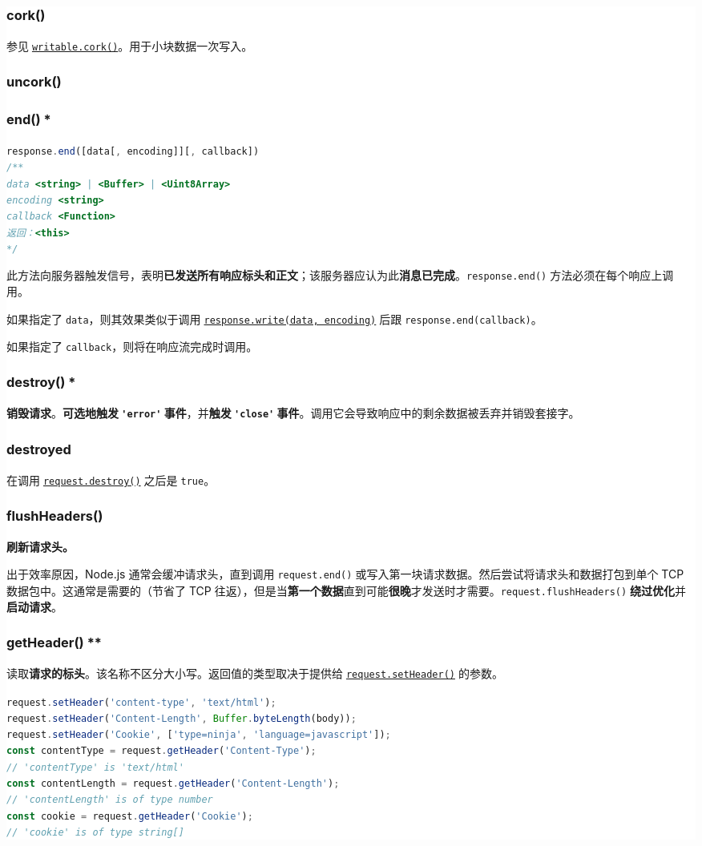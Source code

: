 ### cork()

参见 [`writable.cork()`](https://nodejs.cn/api/stream.html#writablecork)。用于小块数据一次写入。

### uncork()

### end() *

```js
response.end([data[, encoding]][, callback])
/**
data <string> | <Buffer> | <Uint8Array>
encoding <string>
callback <Function>
返回：<this>
*/
```

此方法向服务器触发信号，表明**已发送所有响应标头和正文**；该服务器应认为此**消息已完成**。`response.end()` 方法必须在每个响应上调用。

如果指定了 `data`，则其效果类似于调用 [`response.write(data, encoding)`](https://nodejs.cn/api/http.html#responsewritechunk-encoding-callback) 后跟 `response.end(callback)`。

如果指定了 `callback`，则将在响应流完成时调用。

### destroy() *

**销毁请求**。**可选地触发 `'error'` 事件**，并**触发 `'close'` 事件**。调用它会导致响应中的剩余数据被丢弃并销毁套接字。

### destroyed

在调用 [`request.destroy()`](https://nodejs.cn/api/http.html#requestdestroyerror) 之后是 `true`。

### flushHeaders()

**刷新请求头。**

出于效率原因，Node.js 通常会缓冲请求头，直到调用 `request.end()` 或写入第一块请求数据。然后尝试将请求头和数据打包到单个 TCP 数据包中。这通常是需要的（节省了 TCP 往返），但是当**第一个数据**直到可能**很晚**才发送时才需要。`request.flushHeaders()` **绕过优化**并**启动请求**。

### getHeader() **

读取**请求的标头**。该名称不区分大小写。返回值的类型取决于提供给 [`request.setHeader()`](https://nodejs.cn/api/http.html#requestsetheadername-value) 的参数。

```js
request.setHeader('content-type', 'text/html');
request.setHeader('Content-Length', Buffer.byteLength(body));
request.setHeader('Cookie', ['type=ninja', 'language=javascript']);
const contentType = request.getHeader('Content-Type');
// 'contentType' is 'text/html'
const contentLength = request.getHeader('Content-Length');
// 'contentLength' is of type number
const cookie = request.getHeader('Cookie');
// 'cookie' is of type string[] 
```
